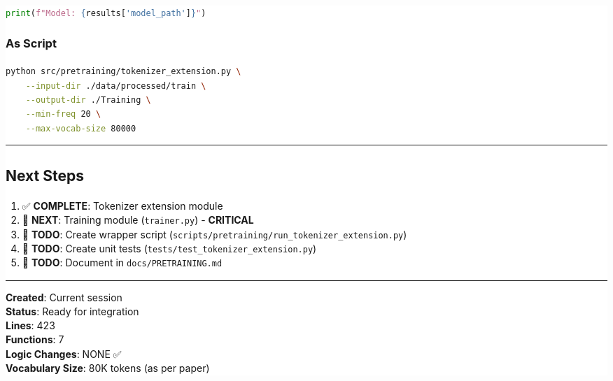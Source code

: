 ```python
print(f"Model: {results['model_path']}")
```

### As Script
```bash
python src/pretraining/tokenizer_extension.py \
    --input-dir ./data/processed/train \
    --output-dir ./Training \
    --min-freq 20 \
    --max-vocab-size 80000
```

---

## Next Steps

1. ✅ **COMPLETE**: Tokenizer extension module
2. 🚧 **NEXT**: Training module (`trainer.py`) - **CRITICAL**
3. 🚧 **TODO**: Create wrapper script (`scripts/pretraining/run_tokenizer_extension.py`)
4. 🚧 **TODO**: Create unit tests (`tests/test_tokenizer_extension.py`)
5. 🚧 **TODO**: Document in `docs/PRETRAINING.md`

---

**Created**: Current session  
**Status**: Ready for integration  
**Lines**: 423  
**Functions**: 7  
**Logic Changes**: NONE ✅  
**Vocabulary Size**: 80K tokens (as per paper)


